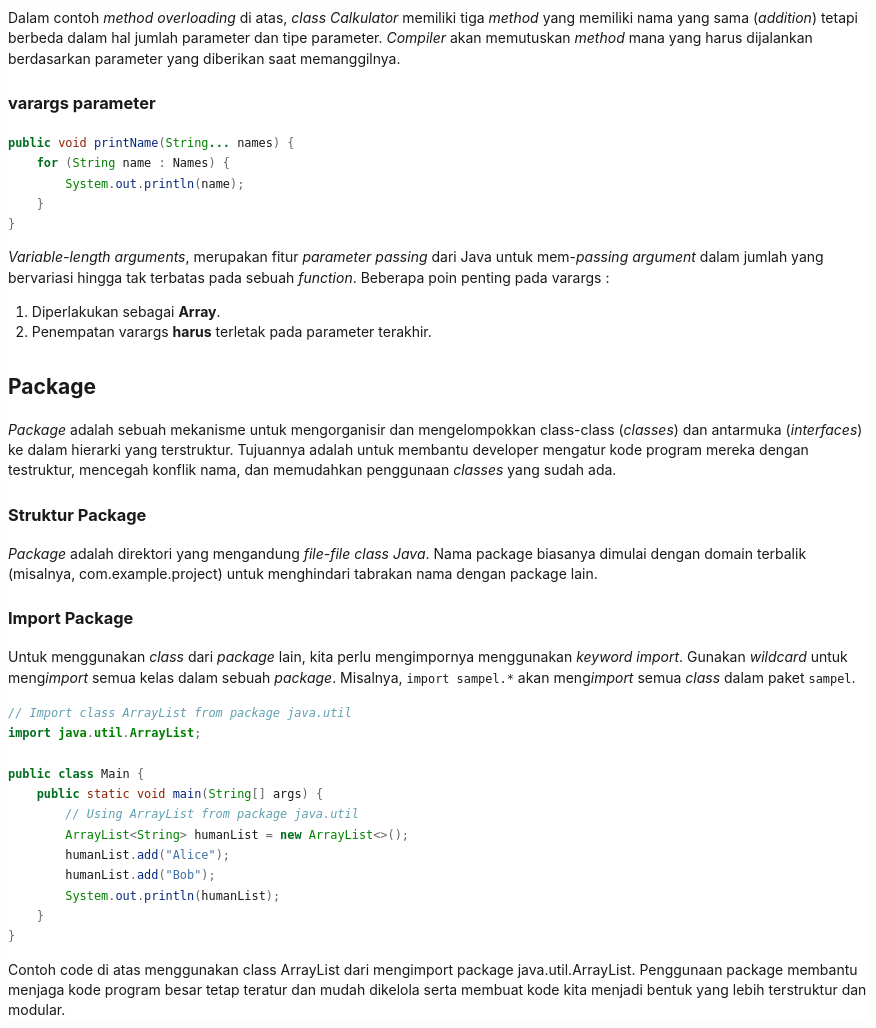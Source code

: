 Dalam contoh *method overloading* di atas, *class Calkulator* memiliki tiga *method* yang memiliki nama yang sama (*addition*) tetapi berbeda dalam hal jumlah parameter dan tipe parameter. *Compiler* akan memutuskan *method* mana yang harus dijalankan berdasarkan parameter yang diberikan saat memanggilnya.

### varargs parameter

```java
public void printName(String... names) {
    for (String name : Names) {
        System.out.println(name);
    }
}
```
*Variable-length arguments*, merupakan fitur *parameter passing* dari Java untuk mem-*passing argument* dalam jumlah yang bervariasi hingga tak terbatas pada sebuah *function*. Beberapa poin penting pada varargs :

1. Diperlakukan sebagai **Array**.
2. Penempatan varargs **harus** terletak pada parameter terakhir.
   
## Package
*Package* adalah sebuah mekanisme untuk mengorganisir dan mengelompokkan class-class (*classes*) dan antarmuka (*interfaces*) ke dalam hierarki yang terstruktur. Tujuannya adalah untuk membantu developer mengatur kode program mereka dengan testruktur, mencegah konflik nama, dan memudahkan penggunaan *classes* yang sudah ada.

### Struktur Package
*Package* adalah direktori yang mengandung *file-file class Java*. Nama package biasanya dimulai dengan domain terbalik (misalnya, com.example.project) untuk menghindari tabrakan nama dengan package lain.

### Import Package
Untuk menggunakan *class* dari *package* lain, kita perlu mengimpornya menggunakan *keyword import*. Gunakan *wildcard* untuk meng*import* semua kelas dalam sebuah *package*. Misalnya, ```import sampel.*``` akan meng*import* semua *class* dalam paket ```sampel```.

```java
// Import class ArrayList from package java.util
import java.util.ArrayList;

public class Main {
    public static void main(String[] args) {
        // Using ArrayList from package java.util
        ArrayList<String> humanList = new ArrayList<>();
        humanList.add("Alice");
        humanList.add("Bob");
        System.out.println(humanList);
    }
}
```
Contoh code di atas menggunakan class ArrayList dari mengimport package java.util.ArrayList. Penggunaan package membantu menjaga kode program besar tetap teratur dan mudah dikelola serta membuat kode kita menjadi bentuk yang lebih terstruktur dan modular.

